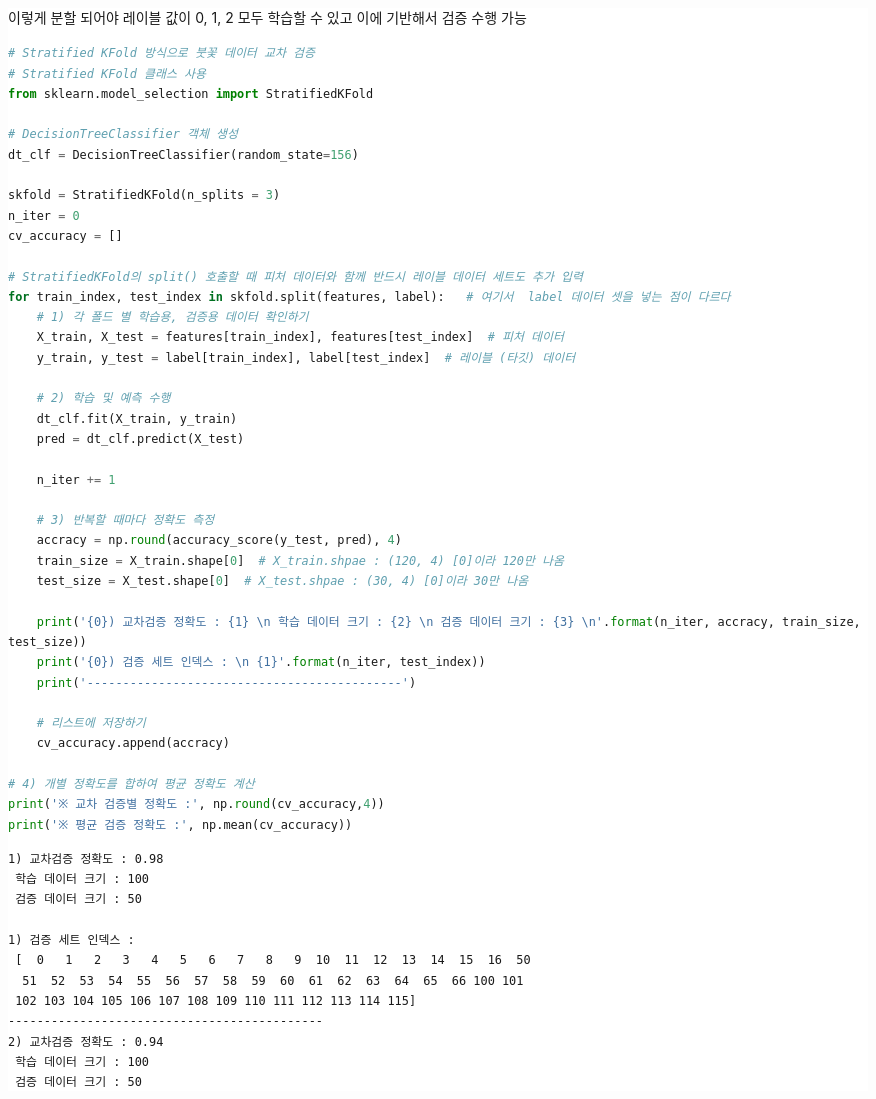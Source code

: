 이렇게 분할 되어야 레이블 값이 0, 1, 2 모두 학습할 수 있고 이에 기반해서 검증 수행 가능  


```python
# Stratified KFold 방식으로 붓꽃 데이터 교차 검증
# Stratified KFold 클래스 사용
from sklearn.model_selection import StratifiedKFold

# DecisionTreeClassifier 객체 생성
dt_clf = DecisionTreeClassifier(random_state=156)

skfold = StratifiedKFold(n_splits = 3)
n_iter = 0
cv_accuracy = []

# StratifiedKFold의 split() 호출할 때 피처 데이터와 함께 반드시 레이블 데이터 세트도 추가 입력
for train_index, test_index in skfold.split(features, label):   # 여기서  label 데이터 셋을 넣는 점이 다르다
    # 1) 각 폴드 별 학습용, 검증용 데이터 확인하기
    X_train, X_test = features[train_index], features[test_index]  # 피처 데이터
    y_train, y_test = label[train_index], label[test_index]  # 레이블 (타깃) 데이터

    # 2) 학습 및 예측 수행
    dt_clf.fit(X_train, y_train)
    pred = dt_clf.predict(X_test)

    n_iter += 1

    # 3) 반복할 때마다 정확도 측정
    accracy = np.round(accuracy_score(y_test, pred), 4)
    train_size = X_train.shape[0]  # X_train.shpae : (120, 4) [0]이라 120만 나옴
    test_size = X_test.shape[0]  # X_test.shpae : (30, 4) [0]이라 30만 나옴

    print('{0}) 교차검증 정확도 : {1} \n 학습 데이터 크기 : {2} \n 검증 데이터 크기 : {3} \n'.format(n_iter, accracy, train_size, test_size))
    print('{0}) 검증 세트 인덱스 : \n {1}'.format(n_iter, test_index))
    print('--------------------------------------------')

    # 리스트에 저장하기
    cv_accuracy.append(accracy)

# 4) 개별 정확도를 합하여 평균 정확도 계산
print('※ 교차 검증별 정확도 :', np.round(cv_accuracy,4))
print('※ 평균 검증 정확도 :', np.mean(cv_accuracy))
```

    1) 교차검증 정확도 : 0.98 
     학습 데이터 크기 : 100 
     검증 데이터 크기 : 50 
    
    1) 검증 세트 인덱스 : 
     [  0   1   2   3   4   5   6   7   8   9  10  11  12  13  14  15  16  50
      51  52  53  54  55  56  57  58  59  60  61  62  63  64  65  66 100 101
     102 103 104 105 106 107 108 109 110 111 112 113 114 115]
    --------------------------------------------
    2) 교차검증 정확도 : 0.94 
     학습 데이터 크기 : 100 
     검증 데이터 크기 : 50 
    